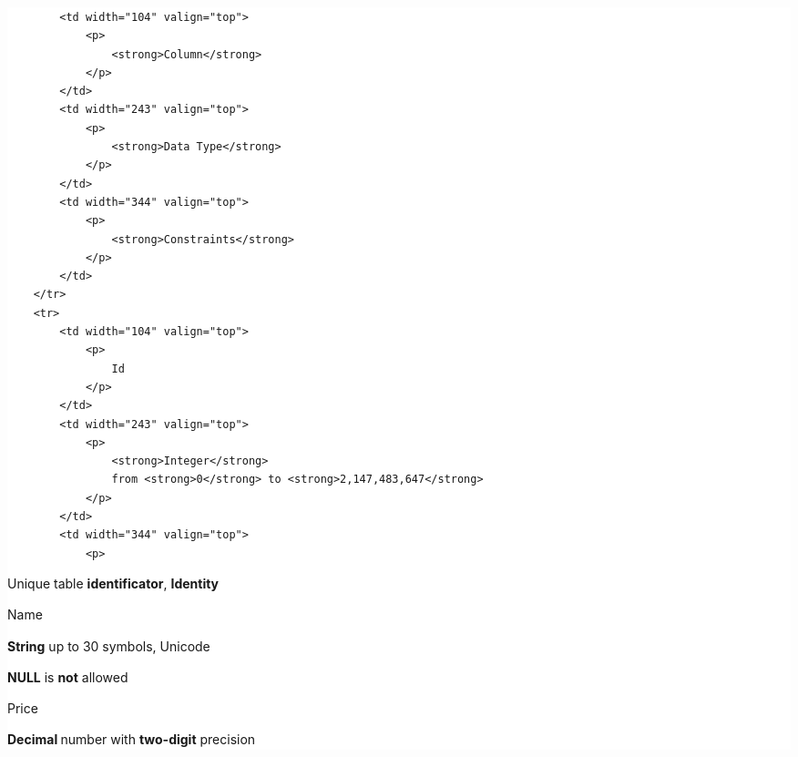             <td width="104" valign="top">
                <p>
                    <strong>Column</strong>
                </p>
            </td>
            <td width="243" valign="top">
                <p>
                    <strong>Data Type</strong>
                </p>
            </td>
            <td width="344" valign="top">
                <p>
                    <strong>Constraints</strong>
                </p>
            </td>
        </tr>
        <tr>
            <td width="104" valign="top">
                <p>
                    Id
                </p>
            </td>
            <td width="243" valign="top">
                <p>
                    <strong>Integer</strong>
                    from <strong>0</strong> to <strong>2,147,483,647</strong>
                </p>
            </td>
            <td width="344" valign="top">
                <p>
Unique table <strong>identificator</strong>,                    <strong>Identity</strong>
                </p>
            </td>
        </tr>
        <tr>
            <td width="104" valign="top">
                <p>
                    Name
                </p>
            </td>
            <td width="243" valign="top">
                <p>
                    <strong>String</strong>
                    up to 30 symbols, Unicode
                </p>
            </td>
            <td width="344" valign="top">
                <p>
                    <strong>NULL</strong>
                    is <strong>not</strong> allowed
                </p>
            </td>
        </tr>
        <tr>
            <td width="104" valign="top">
                <p>
                    Price
                </p>
            </td>
            <td width="243" valign="top">
                <p>
                    <strong>Decimal </strong>
                    number with <strong>two-digit</strong> precision
                </p>